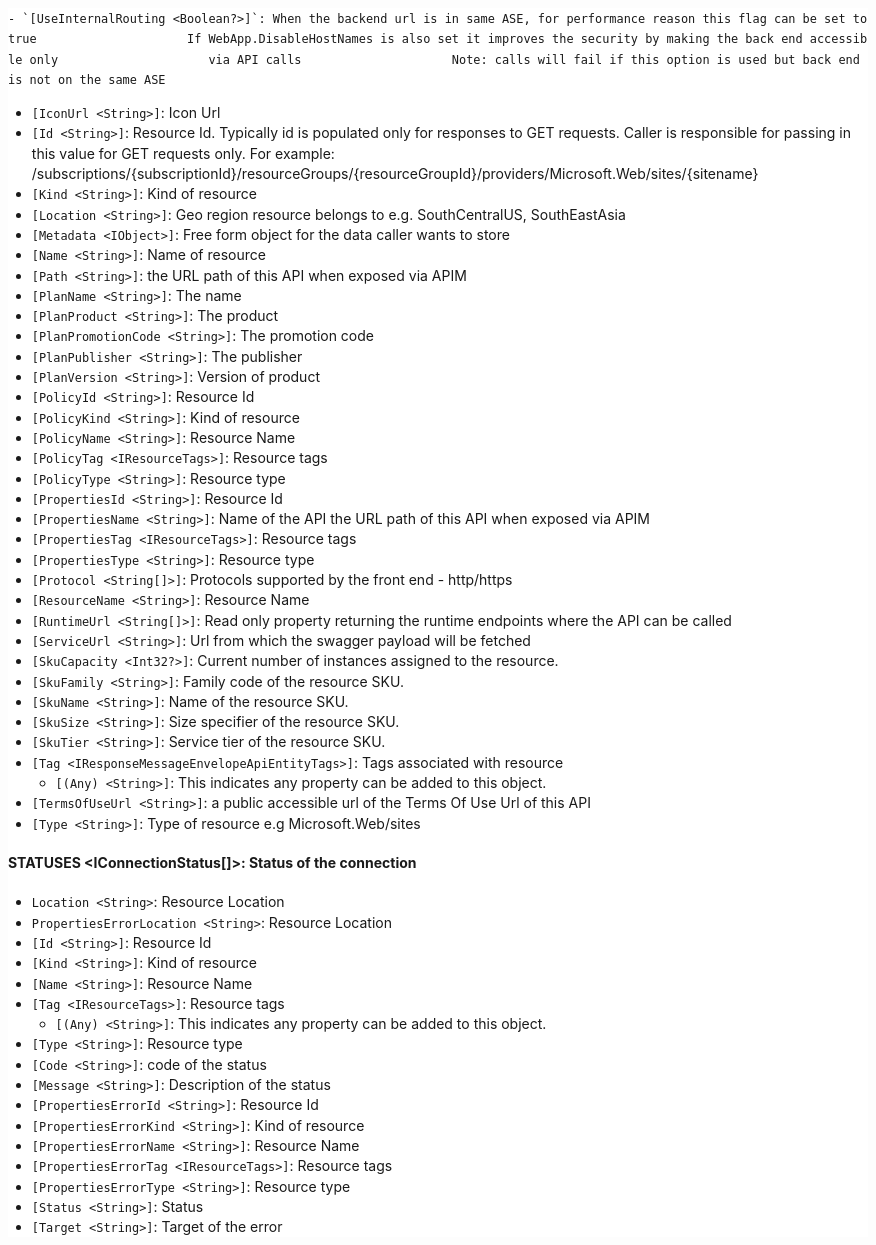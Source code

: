     - `[UseInternalRouting <Boolean?>]`: When the backend url is in same ASE, for performance reason this flag can be set to true                     If WebApp.DisableHostNames is also set it improves the security by making the back end accessible only                     via API calls                     Note: calls will fail if this option is used but back end is not on the same ASE
  - `[IconUrl <String>]`: Icon Url
  - `[Id <String>]`: Resource Id. Typically id is populated only for responses to GET requests. Caller is responsible for passing in this                     value for GET requests only.                     For example: /subscriptions/{subscriptionId}/resourceGroups/{resourceGroupId}/providers/Microsoft.Web/sites/{sitename}
  - `[Kind <String>]`: Kind of resource
  - `[Location <String>]`: Geo region resource belongs to e.g. SouthCentralUS, SouthEastAsia
  - `[Metadata <IObject>]`: Free form object for the data caller wants to store
  - `[Name <String>]`: Name of resource
  - `[Path <String>]`: the URL path of this API when exposed via APIM
  - `[PlanName <String>]`: The name
  - `[PlanProduct <String>]`: The product
  - `[PlanPromotionCode <String>]`: The promotion code
  - `[PlanPublisher <String>]`: The publisher
  - `[PlanVersion <String>]`: Version of product
  - `[PolicyId <String>]`: Resource Id
  - `[PolicyKind <String>]`: Kind of resource
  - `[PolicyName <String>]`: Resource Name
  - `[PolicyTag <IResourceTags>]`: Resource tags
  - `[PolicyType <String>]`: Resource type
  - `[PropertiesId <String>]`: Resource Id
  - `[PropertiesName <String>]`: Name of the API                     the URL path of this API when exposed via APIM
  - `[PropertiesTag <IResourceTags>]`: Resource tags
  - `[PropertiesType <String>]`: Resource type
  - `[Protocol <String[]>]`: Protocols supported by the front end - http/https
  - `[ResourceName <String>]`: Resource Name
  - `[RuntimeUrl <String[]>]`: Read only property returning the runtime endpoints where the API can be called
  - `[ServiceUrl <String>]`: Url from which the swagger payload will be fetched
  - `[SkuCapacity <Int32?>]`: Current number of instances assigned to the resource.
  - `[SkuFamily <String>]`: Family code of the resource SKU.
  - `[SkuName <String>]`: Name of the resource SKU.
  - `[SkuSize <String>]`: Size specifier of the resource SKU.
  - `[SkuTier <String>]`: Service tier of the resource SKU.
  - `[Tag <IResponseMessageEnvelopeApiEntityTags>]`: Tags associated with resource
    - `[(Any) <String>]`: This indicates any property can be added to this object.
  - `[TermsOfUseUrl <String>]`: a public accessible url of the Terms Of Use Url of this API
  - `[Type <String>]`: Type of resource e.g Microsoft.Web/sites

#### STATUSES <IConnectionStatus[]>: Status of the connection
  - `Location <String>`: Resource Location
  - `PropertiesErrorLocation <String>`: Resource Location
  - `[Id <String>]`: Resource Id
  - `[Kind <String>]`: Kind of resource
  - `[Name <String>]`: Resource Name
  - `[Tag <IResourceTags>]`: Resource tags
    - `[(Any) <String>]`: This indicates any property can be added to this object.
  - `[Type <String>]`: Resource type
  - `[Code <String>]`: code of the status
  - `[Message <String>]`: Description of the status
  - `[PropertiesErrorId <String>]`: Resource Id
  - `[PropertiesErrorKind <String>]`: Kind of resource
  - `[PropertiesErrorName <String>]`: Resource Name
  - `[PropertiesErrorTag <IResourceTags>]`: Resource tags
  - `[PropertiesErrorType <String>]`: Resource type
  - `[Status <String>]`: Status
  - `[Target <String>]`: Target of the error
